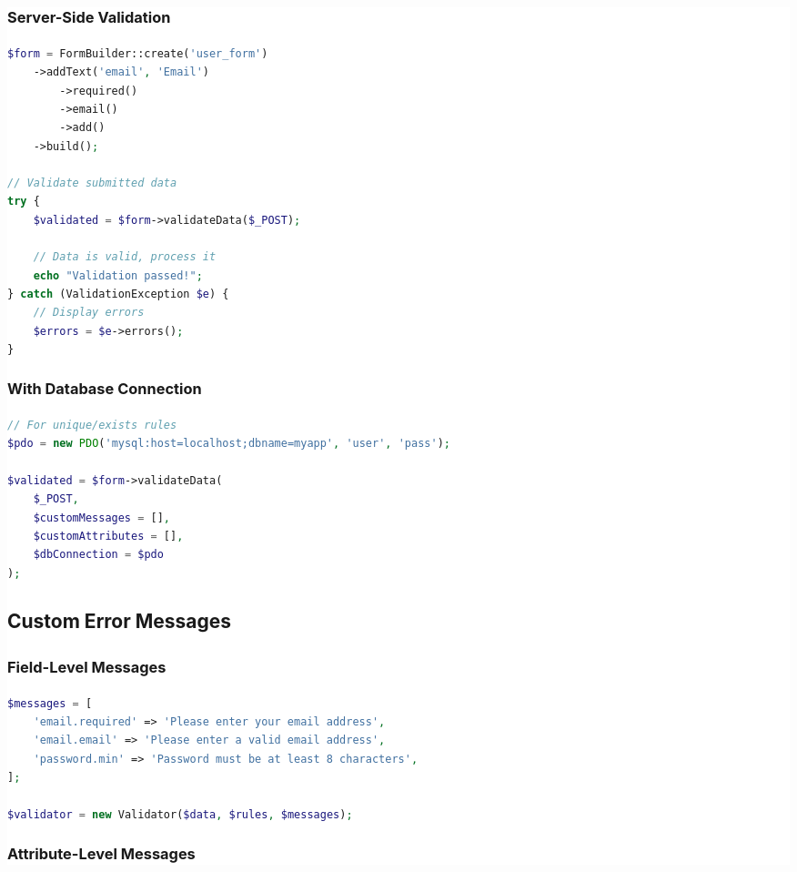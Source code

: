 ### Server-Side Validation

```php
$form = FormBuilder::create('user_form')
    ->addText('email', 'Email')
        ->required()
        ->email()
        ->add()
    ->build();

// Validate submitted data
try {
    $validated = $form->validateData($_POST);

    // Data is valid, process it
    echo "Validation passed!";
} catch (ValidationException $e) {
    // Display errors
    $errors = $e->errors();
}
```

### With Database Connection

```php
// For unique/exists rules
$pdo = new PDO('mysql:host=localhost;dbname=myapp', 'user', 'pass');

$validated = $form->validateData(
    $_POST,
    $customMessages = [],
    $customAttributes = [],
    $dbConnection = $pdo
);
```

## Custom Error Messages

### Field-Level Messages

```php
$messages = [
    'email.required' => 'Please enter your email address',
    'email.email' => 'Please enter a valid email address',
    'password.min' => 'Password must be at least 8 characters',
];

$validator = new Validator($data, $rules, $messages);
```

### Attribute-Level Messages
